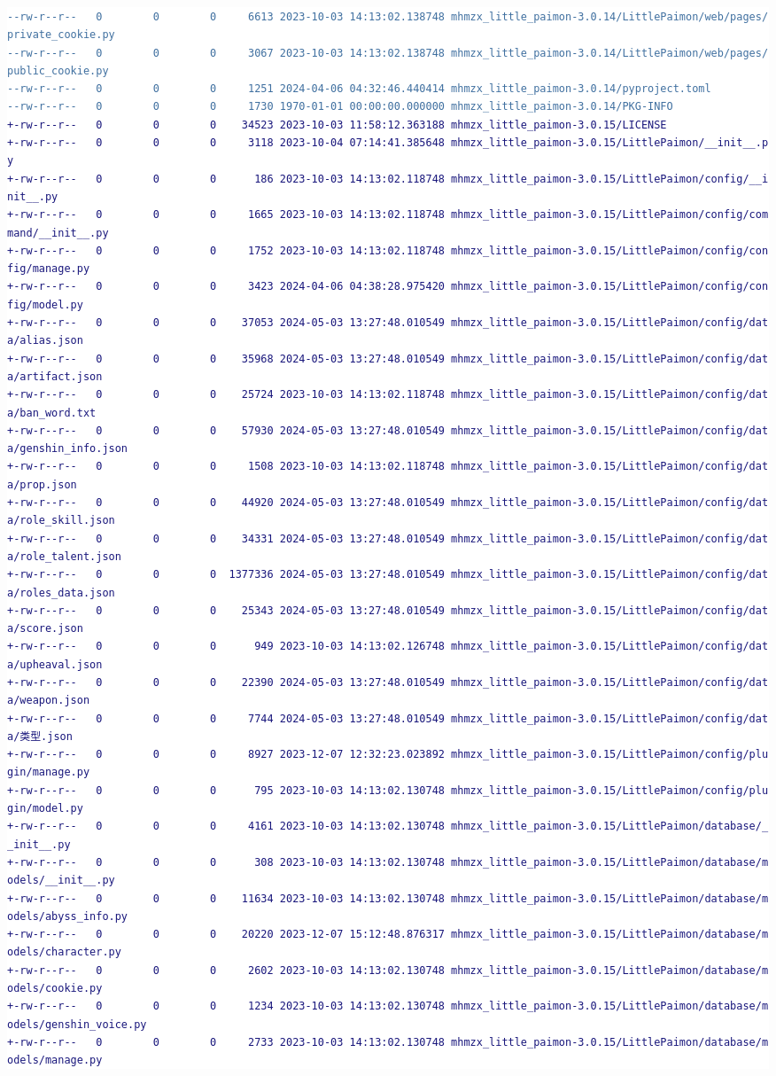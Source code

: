 ```diff
--rw-r--r--   0        0        0     6613 2023-10-03 14:13:02.138748 mhmzx_little_paimon-3.0.14/LittlePaimon/web/pages/private_cookie.py
--rw-r--r--   0        0        0     3067 2023-10-03 14:13:02.138748 mhmzx_little_paimon-3.0.14/LittlePaimon/web/pages/public_cookie.py
--rw-r--r--   0        0        0     1251 2024-04-06 04:32:46.440414 mhmzx_little_paimon-3.0.14/pyproject.toml
--rw-r--r--   0        0        0     1730 1970-01-01 00:00:00.000000 mhmzx_little_paimon-3.0.14/PKG-INFO
+-rw-r--r--   0        0        0    34523 2023-10-03 11:58:12.363188 mhmzx_little_paimon-3.0.15/LICENSE
+-rw-r--r--   0        0        0     3118 2023-10-04 07:14:41.385648 mhmzx_little_paimon-3.0.15/LittlePaimon/__init__.py
+-rw-r--r--   0        0        0      186 2023-10-03 14:13:02.118748 mhmzx_little_paimon-3.0.15/LittlePaimon/config/__init__.py
+-rw-r--r--   0        0        0     1665 2023-10-03 14:13:02.118748 mhmzx_little_paimon-3.0.15/LittlePaimon/config/command/__init__.py
+-rw-r--r--   0        0        0     1752 2023-10-03 14:13:02.118748 mhmzx_little_paimon-3.0.15/LittlePaimon/config/config/manage.py
+-rw-r--r--   0        0        0     3423 2024-04-06 04:38:28.975420 mhmzx_little_paimon-3.0.15/LittlePaimon/config/config/model.py
+-rw-r--r--   0        0        0    37053 2024-05-03 13:27:48.010549 mhmzx_little_paimon-3.0.15/LittlePaimon/config/data/alias.json
+-rw-r--r--   0        0        0    35968 2024-05-03 13:27:48.010549 mhmzx_little_paimon-3.0.15/LittlePaimon/config/data/artifact.json
+-rw-r--r--   0        0        0    25724 2023-10-03 14:13:02.118748 mhmzx_little_paimon-3.0.15/LittlePaimon/config/data/ban_word.txt
+-rw-r--r--   0        0        0    57930 2024-05-03 13:27:48.010549 mhmzx_little_paimon-3.0.15/LittlePaimon/config/data/genshin_info.json
+-rw-r--r--   0        0        0     1508 2023-10-03 14:13:02.118748 mhmzx_little_paimon-3.0.15/LittlePaimon/config/data/prop.json
+-rw-r--r--   0        0        0    44920 2024-05-03 13:27:48.010549 mhmzx_little_paimon-3.0.15/LittlePaimon/config/data/role_skill.json
+-rw-r--r--   0        0        0    34331 2024-05-03 13:27:48.010549 mhmzx_little_paimon-3.0.15/LittlePaimon/config/data/role_talent.json
+-rw-r--r--   0        0        0  1377336 2024-05-03 13:27:48.010549 mhmzx_little_paimon-3.0.15/LittlePaimon/config/data/roles_data.json
+-rw-r--r--   0        0        0    25343 2024-05-03 13:27:48.010549 mhmzx_little_paimon-3.0.15/LittlePaimon/config/data/score.json
+-rw-r--r--   0        0        0      949 2023-10-03 14:13:02.126748 mhmzx_little_paimon-3.0.15/LittlePaimon/config/data/upheaval.json
+-rw-r--r--   0        0        0    22390 2024-05-03 13:27:48.010549 mhmzx_little_paimon-3.0.15/LittlePaimon/config/data/weapon.json
+-rw-r--r--   0        0        0     7744 2024-05-03 13:27:48.010549 mhmzx_little_paimon-3.0.15/LittlePaimon/config/data/类型.json
+-rw-r--r--   0        0        0     8927 2023-12-07 12:32:23.023892 mhmzx_little_paimon-3.0.15/LittlePaimon/config/plugin/manage.py
+-rw-r--r--   0        0        0      795 2023-10-03 14:13:02.130748 mhmzx_little_paimon-3.0.15/LittlePaimon/config/plugin/model.py
+-rw-r--r--   0        0        0     4161 2023-10-03 14:13:02.130748 mhmzx_little_paimon-3.0.15/LittlePaimon/database/__init__.py
+-rw-r--r--   0        0        0      308 2023-10-03 14:13:02.130748 mhmzx_little_paimon-3.0.15/LittlePaimon/database/models/__init__.py
+-rw-r--r--   0        0        0    11634 2023-10-03 14:13:02.130748 mhmzx_little_paimon-3.0.15/LittlePaimon/database/models/abyss_info.py
+-rw-r--r--   0        0        0    20220 2023-12-07 15:12:48.876317 mhmzx_little_paimon-3.0.15/LittlePaimon/database/models/character.py
+-rw-r--r--   0        0        0     2602 2023-10-03 14:13:02.130748 mhmzx_little_paimon-3.0.15/LittlePaimon/database/models/cookie.py
+-rw-r--r--   0        0        0     1234 2023-10-03 14:13:02.130748 mhmzx_little_paimon-3.0.15/LittlePaimon/database/models/genshin_voice.py
+-rw-r--r--   0        0        0     2733 2023-10-03 14:13:02.130748 mhmzx_little_paimon-3.0.15/LittlePaimon/database/models/manage.py
```